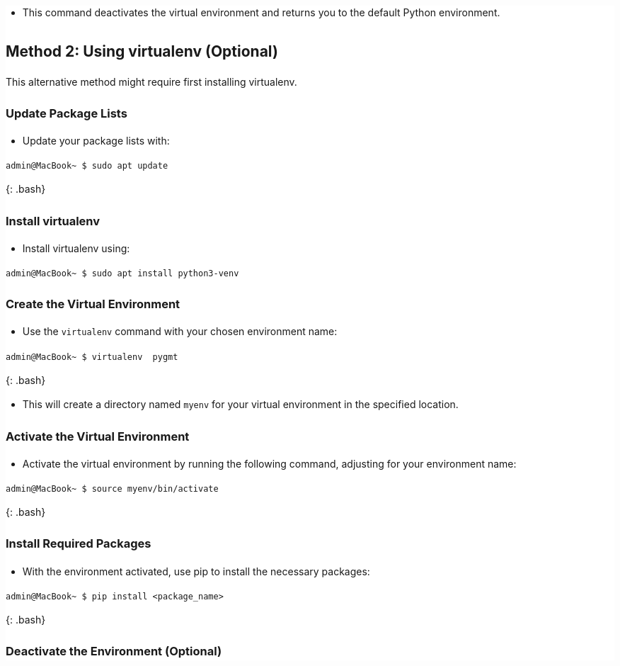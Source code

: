 - This command deactivates the virtual environment and returns you to the default Python environment.

## Method 2: Using virtualenv (Optional)

This alternative method might require first installing virtualenv.

### Update Package Lists

- Update your package lists with:

~~~
admin@MacBook~ $ sudo apt update 
~~~
{: .bash}

### Install virtualenv

- Install virtualenv using:

~~~
admin@MacBook~ $ sudo apt install python3-venv
~~~

### Create the Virtual Environment

- Use the `virtualenv` command with your chosen environment name:

~~~
admin@MacBook~ $ virtualenv  pygmt
~~~
{: .bash}

- This will create a directory named `myenv` for your virtual environment in the specified location.

### Activate the Virtual Environment

- Activate the virtual environment by running the following command, adjusting for your environment name:

~~~
admin@MacBook~ $ source myenv/bin/activate
~~~
{: .bash}

### Install Required Packages

- With the environment activated, use pip to install the necessary packages:

~~~
admin@MacBook~ $ pip install <package_name>
~~~
{: .bash}


### Deactivate the Environment (Optional)
